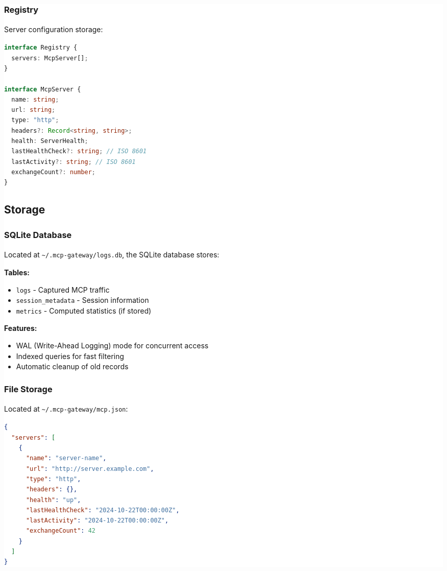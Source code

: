 ### Registry

Server configuration storage:

```typescript
interface Registry {
  servers: McpServer[];
}

interface McpServer {
  name: string;
  url: string;
  type: "http";
  headers?: Record<string, string>;
  health: ServerHealth;
  lastHealthCheck?: string; // ISO 8601
  lastActivity?: string; // ISO 8601
  exchangeCount?: number;
}
```

## Storage

### SQLite Database

Located at `~/.mcp-gateway/logs.db`, the SQLite database stores:

**Tables:**
- `logs` - Captured MCP traffic
- `session_metadata` - Session information
- `metrics` - Computed statistics (if stored)

**Features:**
- WAL (Write-Ahead Logging) mode for concurrent access
- Indexed queries for fast filtering
- Automatic cleanup of old records

### File Storage

Located at `~/.mcp-gateway/mcp.json`:

```json
{
  "servers": [
    {
      "name": "server-name",
      "url": "http://server.example.com",
      "type": "http",
      "headers": {},
      "health": "up",
      "lastHealthCheck": "2024-10-22T00:00:00Z",
      "lastActivity": "2024-10-22T00:00:00Z",
      "exchangeCount": 42
    }
  ]
}
```
